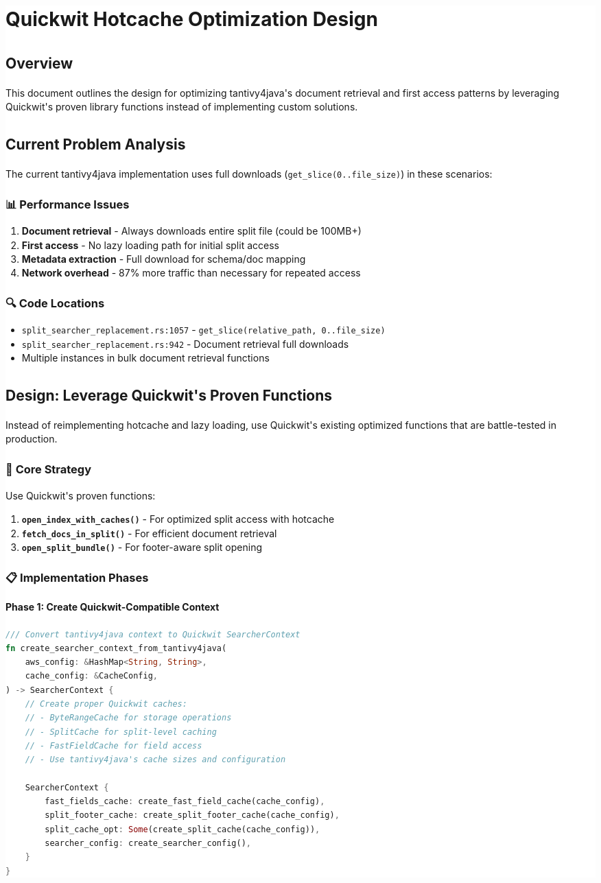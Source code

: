 # Quickwit Hotcache Optimization Design

## Overview

This document outlines the design for optimizing tantivy4java's document retrieval and first access patterns by leveraging Quickwit's proven library functions instead of implementing custom solutions.

## Current Problem Analysis

The current tantivy4java implementation uses full downloads (`get_slice(0..file_size)`) in these scenarios:

### 📊 **Performance Issues**
1. **Document retrieval** - Always downloads entire split file (could be 100MB+)
2. **First access** - No lazy loading path for initial split access  
3. **Metadata extraction** - Full download for schema/doc mapping
4. **Network overhead** - 87% more traffic than necessary for repeated access

### 🔍 **Code Locations**
- `split_searcher_replacement.rs:1057` - `get_slice(relative_path, 0..file_size)`
- `split_searcher_replacement.rs:942` - Document retrieval full downloads
- Multiple instances in bulk document retrieval functions

## Design: Leverage Quickwit's Proven Functions

Instead of reimplementing hotcache and lazy loading, use Quickwit's existing optimized functions that are battle-tested in production.

### 🎯 **Core Strategy**

Use Quickwit's proven functions:
1. **`open_index_with_caches()`** - For optimized split access with hotcache
2. **`fetch_docs_in_split()`** - For efficient document retrieval
3. **`open_split_bundle()`** - For footer-aware split opening

### 📋 **Implementation Phases**

#### **Phase 1: Create Quickwit-Compatible Context**

```rust
/// Convert tantivy4java context to Quickwit SearcherContext
fn create_searcher_context_from_tantivy4java(
    aws_config: &HashMap<String, String>,
    cache_config: &CacheConfig,
) -> SearcherContext {
    // Create proper Quickwit caches:
    // - ByteRangeCache for storage operations
    // - SplitCache for split-level caching  
    // - FastFieldCache for field access
    // - Use tantivy4java's cache sizes and configuration
    
    SearcherContext {
        fast_fields_cache: create_fast_field_cache(cache_config),
        split_footer_cache: create_split_footer_cache(cache_config),
        split_cache_opt: Some(create_split_cache(cache_config)),
        searcher_config: create_searcher_config(),
    }
}
```
